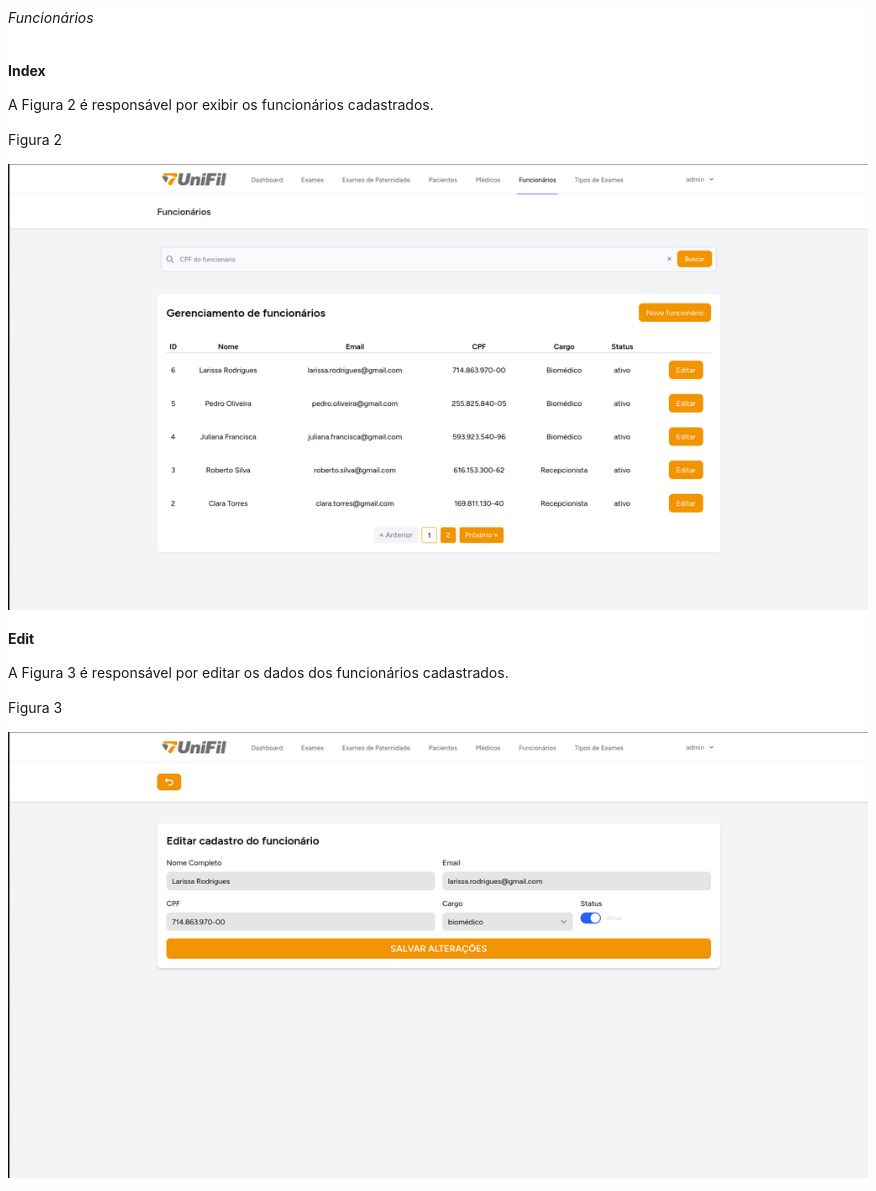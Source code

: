 ###### Funcionários

**Index**

A Figura 2 é responsável por exibir os funcionários cadastrados.

Figura 2

![Exibir](./img/telas/funcionarios/index.png)

**Edit**

A Figura 3 é responsável por editar os dados dos funcionários cadastrados.

Figura 3

![Editar](./img/telas/funcionarios/edit.png)
